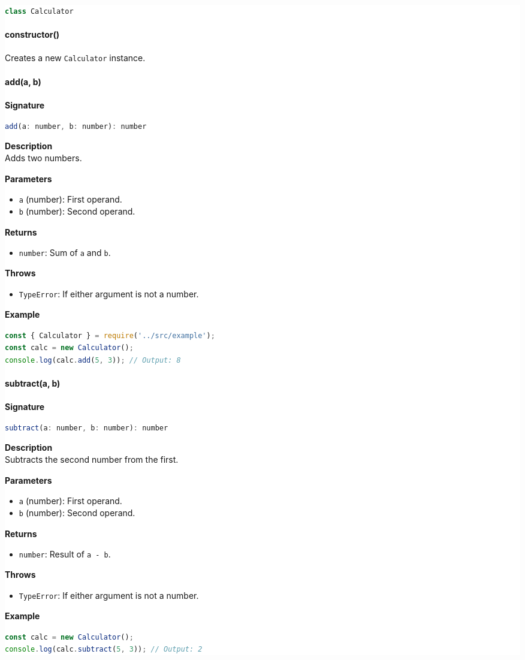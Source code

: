 ```js
class Calculator
```

#### constructor()

Creates a new `Calculator` instance.

#### add(a, b)

**Signature**  
```js
add(a: number, b: number): number
```

**Description**  
Adds two numbers.

**Parameters**  
- `a` (number): First operand.  
- `b` (number): Second operand.

**Returns**  
- `number`: Sum of `a` and `b`.

**Throws**  
- `TypeError`: If either argument is not a number.

**Example**  
```js
const { Calculator } = require('../src/example');  
const calc = new Calculator();  
console.log(calc.add(5, 3)); // Output: 8  
```

#### subtract(a, b)

**Signature**  
```js
subtract(a: number, b: number): number
```

**Description**  
Subtracts the second number from the first.

**Parameters**  
- `a` (number): First operand.  
- `b` (number): Second operand.

**Returns**  
- `number`: Result of `a - b`.

**Throws**  
- `TypeError`: If either argument is not a number.

**Example**  
```js
const calc = new Calculator();  
console.log(calc.subtract(5, 3)); // Output: 2  
```
